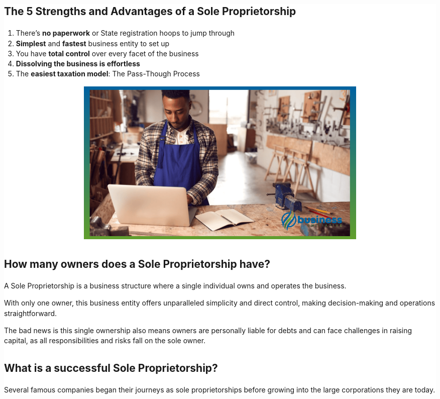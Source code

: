 ## The 5 Strengths and Advantages of a Sole Proprietorship

1.   There’s **no paperwork** or State registration hoops to jump through
2.   **Simplest** and **fastest** business entity to set up
3.   You have **total control** over every facet of the business
4.   **Dissolving the business is effortless**
5.   The **easiest taxation model**: The Pass-Though Process

<center>
<img alt="percentage of sole proprietorships in the us" src="/images/content/small-business.png" title="branding" style="width: 63%; height: 63%">
</center>

## How many owners does a Sole Proprietorship have?

A Sole Proprietorship is a business structure where a single individual owns and operates the business. 

With only one owner, this business entity offers unparalleled simplicity and direct control, making decision-making and operations straightforward. 

The bad news is this single ownership also means owners are personally liable for debts and can face challenges in raising capital, as all responsibilities and risks fall on the sole owner. 

## What is a successful Sole Proprietorship?

Several famous companies began their journeys as sole proprietorships before growing into the large corporations they are today. 
